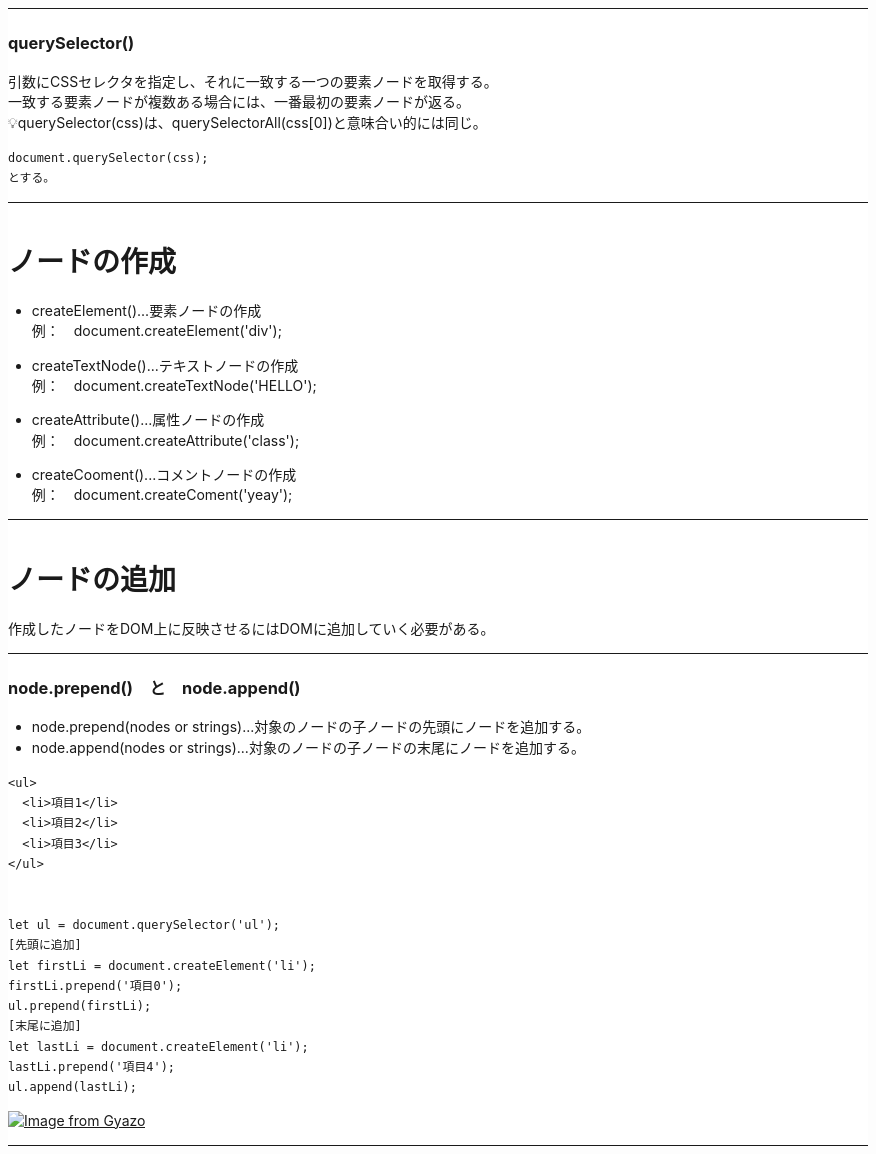 ***

### querySelector()
引数にCSSセレクタを指定し、それに一致する一つの要素ノードを取得する。    
一致する要素ノードが複数ある場合には、一番最初の要素ノードが返る。   
💡querySelector(css)は、querySelectorAll(css[0])と意味合い的には同じ。
~~~
document.querySelector(css);
とする。
~~~
***

# ノードの作成
- createElement()...要素ノードの作成    
例：　document.createElement('div');   

- createTextNode()...テキストノードの作成   
例：　document.createTextNode('HELLO');    

- createAttribute()...属性ノードの作成    
例：　document.createAttribute('class');    

- createCooment()...コメントノードの作成    
例：　document.createComent('yeay');
***

# ノードの追加
作成したノードをDOM上に反映させるにはDOMに追加していく必要がある。
***

### node.prepend()　と　node.append()
- node.prepend(nodes or strings)...対象のノードの子ノードの先頭にノードを追加する。
- node.append(nodes or strings)...対象のノードの子ノードの末尾にノードを追加する。
~~~
<ul>
  <li>項目1</li>
  <li>項目2</li>
  <li>項目3</li>
</ul>


let ul = document.querySelector('ul');
[先頭に追加]
let firstLi = document.createElement('li');
firstLi.prepend('項目0');
ul.prepend(firstLi);
[末尾に追加]
let lastLi = document.createElement('li');
lastLi.prepend('項目4');
ul.append(lastLi);
~~~
[![Image from Gyazo](https://i.gyazo.com/6ac11ea7c01abfe7f06d65125f420b47.png)](https://gyazo.com/6ac11ea7c01abfe7f06d65125f420b47)
***
